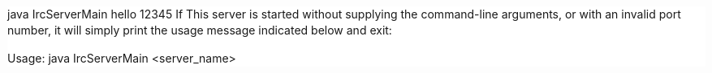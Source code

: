 java IrcServerMain hello 12345
If This server is started without supplying the command-line arguments, or with an invalid port number, it will simply print the usage message indicated below and exit:

Usage: java IrcServerMain <server_name> <port>